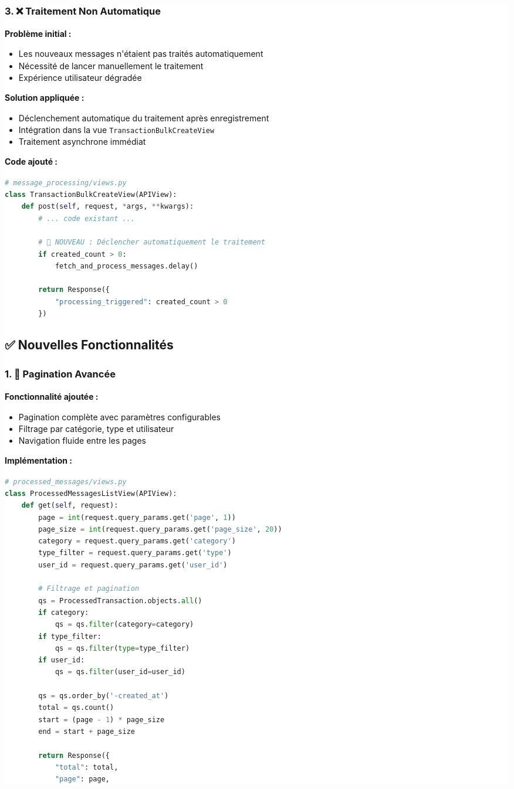 ### 3. ❌ Traitement Non Automatique

**Problème initial :**
- Les nouveaux messages n'étaient pas traités automatiquement
- Nécessité de lancer manuellement le traitement
- Expérience utilisateur dégradée

**Solution appliquée :**
- Déclenchement automatique du traitement après enregistrement
- Intégration dans la vue `TransactionBulkCreateView`
- Traitement asynchrone immédiat

**Code ajouté :**
```python
# message_processing/views.py
class TransactionBulkCreateView(APIView):
    def post(self, request, *args, **kwargs):
        # ... code existant ...
        
        # 🚀 NOUVEAU : Déclencher automatiquement le traitement
        if created_count > 0:
            fetch_and_process_messages.delay()
        
        return Response({
            "processing_triggered": created_count > 0
        })
```

## ✅ Nouvelles Fonctionnalités

### 1. 🎯 Pagination Avancée

**Fonctionnalité ajoutée :**
- Pagination complète avec paramètres configurables
- Filtrage par catégorie, type et utilisateur
- Navigation fluide entre les pages

**Implémentation :**
```python
# processed_messages/views.py
class ProcessedMessagesListView(APIView):
    def get(self, request):
        page = int(request.query_params.get('page', 1))
        page_size = int(request.query_params.get('page_size', 20))
        category = request.query_params.get('category')
        type_filter = request.query_params.get('type')
        user_id = request.query_params.get('user_id')
        
        # Filtrage et pagination
        qs = ProcessedTransaction.objects.all()
        if category:
            qs = qs.filter(category=category)
        if type_filter:
            qs = qs.filter(type=type_filter)
        if user_id:
            qs = qs.filter(user_id=user_id)
            
        qs = qs.order_by('-created_at')
        total = qs.count()
        start = (page - 1) * page_size
        end = start + page_size
        
        return Response({
            "total": total,
            "page": page,
```